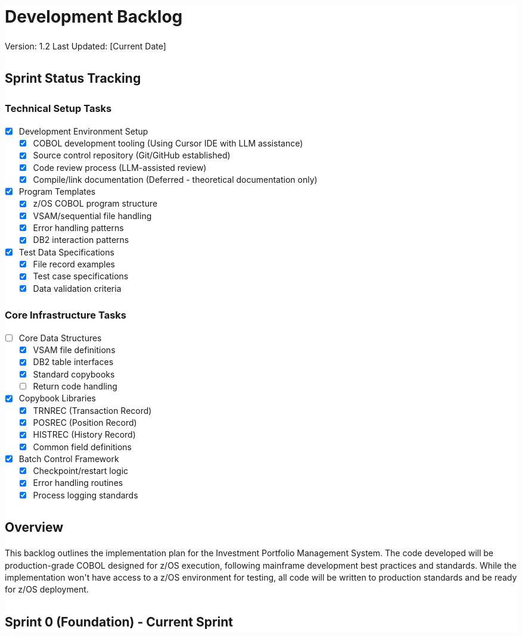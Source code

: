 # Development Backlog

Version: 1.2
Last Updated: [Current Date]

## Sprint Status Tracking

### Technical Setup Tasks

- [x] Development Environment Setup
  - [x] COBOL development tooling (Using Cursor IDE with LLM assistance)
  - [x] Source control repository (Git/GitHub established)
  - [x] Code review process (LLM-assisted review)
  - [x] Compile/link documentation (Deferred - theoretical documentation only)
- [x] Program Templates
  - [x] z/OS COBOL program structure
  - [x] VSAM/sequential file handling
  - [x] Error handling patterns
  - [x] DB2 interaction patterns
- [x] Test Data Specifications
  - [x] File record examples
  - [x] Test case specifications
  - [x] Data validation criteria

### Core Infrastructure Tasks

- [ ] Core Data Structures
  - [x] VSAM file definitions
  - [x] DB2 table interfaces
  - [x] Standard copybooks
  - [ ] Return code handling
- [x] Copybook Libraries
  - [x] TRNREC (Transaction Record)
  - [x] POSREC (Position Record)
  - [x] HISTREC (History Record)
  - [x] Common field definitions
- [x] Batch Control Framework
  - [x] Checkpoint/restart logic
  - [x] Error handling routines
  - [x] Process logging standards

## Overview

This backlog outlines the implementation plan for the Investment Portfolio Management System. The code developed will be production-grade COBOL designed for z/OS execution, following mainframe development best practices and standards. While the implementation won't have access to a z/OS environment for testing, all code will be written to production standards and be ready for z/OS deployment.

## Sprint 0 (Foundation) - Current Sprint
